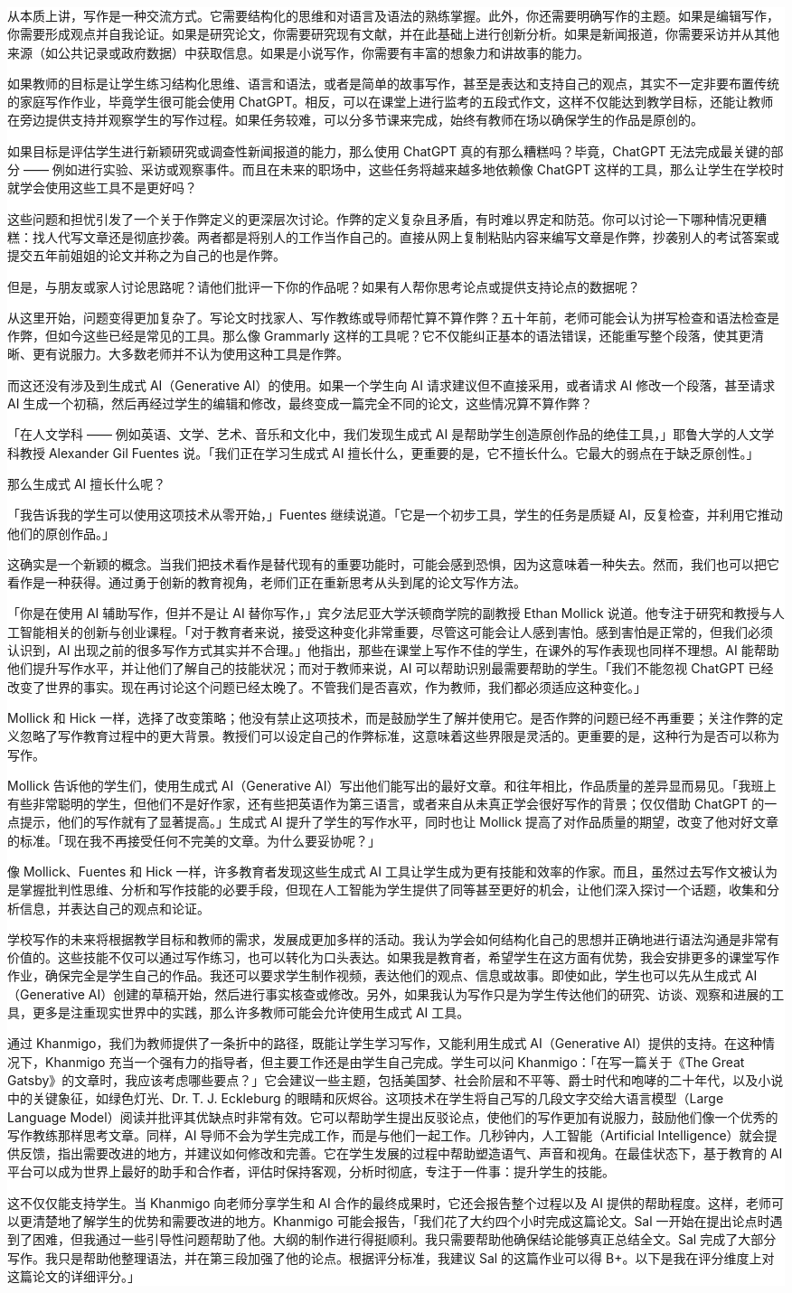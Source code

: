 从本质上讲，写作是一种交流方式。它需要结构化的思维和对语言及语法的熟练掌握。此外，你还需要明确写作的主题。如果是编辑写作，你需要形成观点并自我论证。如果是研究论文，你需要研究现有文献，并在此基础上进行创新分析。如果是新闻报道，你需要采访并从其他来源（如公共记录或政府数据）中获取信息。如果是小说写作，你需要有丰富的想象力和讲故事的能力。

如果教师的目标是让学生练习结构化思维、语言和语法，或者是简单的故事写作，甚至是表达和支持自己的观点，其实不一定非要布置传统的家庭写作作业，毕竟学生很可能会使用 ChatGPT。相反，可以在课堂上进行监考的五段式作文，这样不仅能达到教学目标，还能让教师在旁边提供支持并观察学生的写作过程。如果任务较难，可以分多节课来完成，始终有教师在场以确保学生的作品是原创的。

如果目标是评估学生进行新颖研究或调查性新闻报道的能力，那么使用 ChatGPT 真的有那么糟糕吗？毕竟，ChatGPT 无法完成最关键的部分 —— 例如进行实验、采访或观察事件。而且在未来的职场中，这些任务将越来越多地依赖像 ChatGPT 这样的工具，那么让学生在学校时就学会使用这些工具不是更好吗？

这些问题和担忧引发了一个关于作弊定义的更深层次讨论。作弊的定义复杂且矛盾，有时难以界定和防范。你可以讨论一下哪种情况更糟糕：找人代写文章还是彻底抄袭。两者都是将别人的工作当作自己的。直接从网上复制粘贴内容来编写文章是作弊，抄袭别人的考试答案或提交五年前姐姐的论文并称之为自己的也是作弊。

但是，与朋友或家人讨论思路呢？请他们批评一下你的作品呢？如果有人帮你思考论点或提供支持论点的数据呢？

从这里开始，问题变得更加复杂了。写论文时找家人、写作教练或导师帮忙算不算作弊？五十年前，老师可能会认为拼写检查和语法检查是作弊，但如今这些已经是常见的工具。那么像 Grammarly 这样的工具呢？它不仅能纠正基本的语法错误，还能重写整个段落，使其更清晰、更有说服力。大多数老师并不认为使用这种工具是作弊。

而这还没有涉及到生成式 AI（Generative AI）的使用。如果一个学生向 AI 请求建议但不直接采用，或者请求 AI 修改一个段落，甚至请求 AI 生成一个初稿，然后再经过学生的编辑和修改，最终变成一篇完全不同的论文，这些情况算不算作弊？

「在人文学科 —— 例如英语、文学、艺术、音乐和文化中，我们发现生成式 AI 是帮助学生创造原创作品的绝佳工具，」耶鲁大学的人文学科教授 Alexander Gil Fuentes 说。「我们正在学习生成式 AI 擅长什么，更重要的是，它不擅长什么。它最大的弱点在于缺乏原创性。」

那么生成式 AI 擅长什么呢？

「我告诉我的学生可以使用这项技术从零开始，」Fuentes 继续说道。「它是一个初步工具，学生的任务是质疑 AI，反复检查，并利用它推动他们的原创作品。」

这确实是一个新颖的概念。当我们把技术看作是替代现有的重要功能时，可能会感到恐惧，因为这意味着一种失去。然而，我们也可以把它看作是一种获得。通过勇于创新的教育视角，老师们正在重新思考从头到尾的论文写作方法。

「你是在使用 AI 辅助写作，但并不是让 AI 替你写作，」宾夕法尼亚大学沃顿商学院的副教授 Ethan Mollick 说道。他专注于研究和教授与人工智能相关的创新与创业课程。「对于教育者来说，接受这种变化非常重要，尽管这可能会让人感到害怕。感到害怕是正常的，但我们必须认识到，AI 出现之前的很多写作方式其实并不合理。」他指出，那些在课堂上写作不佳的学生，在课外的写作表现也同样不理想。AI 能帮助他们提升写作水平，并让他们了解自己的技能状况；而对于教师来说，AI 可以帮助识别最需要帮助的学生。「我们不能忽视 ChatGPT 已经改变了世界的事实。现在再讨论这个问题已经太晚了。不管我们是否喜欢，作为教师，我们都必须适应这种变化。」

Mollick 和 Hick 一样，选择了改变策略；他没有禁止这项技术，而是鼓励学生了解并使用它。是否作弊的问题已经不再重要；关注作弊的定义忽略了写作教育过程中的更大背景。教授们可以设定自己的作弊标准，这意味着这些界限是灵活的。更重要的是，这种行为是否可以称为写作。

Mollick 告诉他的学生们，使用生成式 AI（Generative AI）写出他们能写出的最好文章。和往年相比，作品质量的差异显而易见。「我班上有些非常聪明的学生，但他们不是好作家，还有些把英语作为第三语言，或者来自从未真正学会很好写作的背景；仅仅借助 ChatGPT 的一点提示，他们的写作就有了显著提高。」生成式 AI 提升了学生的写作水平，同时也让 Mollick 提高了对作品质量的期望，改变了他对好文章的标准。「现在我不再接受任何不完美的文章。为什么要妥协呢？」

像 Mollick、Fuentes 和 Hick 一样，许多教育者发现这些生成式 AI 工具让学生成为更有技能和效率的作家。而且，虽然过去写作文被认为是掌握批判性思维、分析和写作技能的必要手段，但现在人工智能为学生提供了同等甚至更好的机会，让他们深入探讨一个话题，收集和分析信息，并表达自己的观点和论证。

学校写作的未来将根据教学目标和教师的需求，发展成更加多样的活动。我认为学会如何结构化自己的思想并正确地进行语法沟通是非常有价值的。这些技能不仅可以通过写作练习，也可以转化为口头表达。如果我是教育者，希望学生在这方面有优势，我会安排更多的课堂写作作业，确保完全是学生自己的作品。我还可以要求学生制作视频，表达他们的观点、信息或故事。即使如此，学生也可以先从生成式 AI（Generative AI）创建的草稿开始，然后进行事实核查或修改。另外，如果我认为写作只是为学生传达他们的研究、访谈、观察和进展的工具，更多是注重现实世界中的实践，那么许多教师可能会允许使用生成式 AI 工具。

通过 Khanmigo，我们为教师提供了一条折中的路径，既能让学生学习写作，又能利用生成式 AI（Generative AI）提供的支持。在这种情况下，Khanmigo 充当一个强有力的指导者，但主要工作还是由学生自己完成。学生可以问 Khanmigo：「在写一篇关于《The Great Gatsby》的文章时，我应该考虑哪些要点？」它会建议一些主题，包括美国梦、社会阶层和不平等、爵士时代和咆哮的二十年代，以及小说中的关键象征，如绿色灯光、Dr. T. J. Eckleburg 的眼睛和灰烬谷。这项技术在学生将自己写的几段文字交给大语言模型（Large Language Model）阅读并批评其优缺点时非常有效。它可以帮助学生提出反驳论点，使他们的写作更加有说服力，鼓励他们像一个优秀的写作教练那样思考文章。同样，AI 导师不会为学生完成工作，而是与他们一起工作。几秒钟内，人工智能（Artificial Intelligence）就会提供反馈，指出需要改进的地方，并建议如何修改和完善。它在学生发展的过程中帮助塑造语气、声音和视角。在最佳状态下，基于教育的 AI 平台可以成为世界上最好的助手和合作者，评估时保持客观，分析时彻底，专注于一件事：提升学生的技能。

这不仅仅能支持学生。当 Khanmigo 向老师分享学生和 AI 合作的最终成果时，它还会报告整个过程以及 AI 提供的帮助程度。这样，老师可以更清楚地了解学生的优势和需要改进的地方。Khanmigo 可能会报告，「我们花了大约四个小时完成这篇论文。Sal 一开始在提出论点时遇到了困难，但我通过一些引导性问题帮助了他。大纲的制作进行得挺顺利。我只需要帮助他确保结论能够真正总结全文。Sal 完成了大部分写作。我只是帮助他整理语法，并在第三段加强了他的论点。根据评分标准，我建议 Sal 的这篇作业可以得 B+。以下是我在评分维度上对这篇论文的详细评分。」
